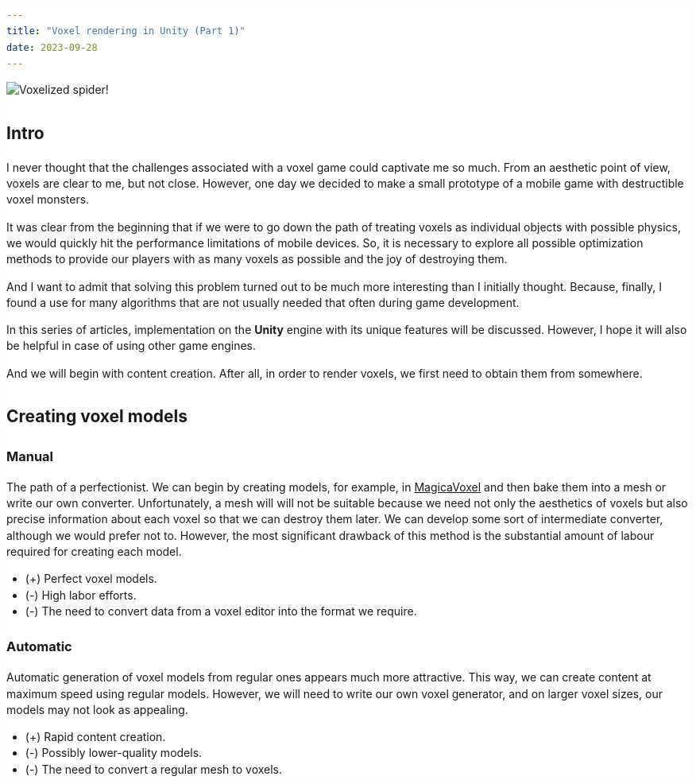```yaml
---
title: "Voxel rendering in Unity (Part 1)"
date: 2023-09-28
---
```


![Voxelized spider!](https://raw.githubusercontent.com/utkaka/blog/main/_posts/2023-09-28-voxel-rendering-in-unity-part-1/1-Landing.gif)
## Intro

I never thought that the challenges associated with a voxel game could captivate me so much. From an aesthetic point of view, voxels are clear to me, but not close. However, one day we decided to make a small prototype of a mobile game with destructible voxel monsters.

It was clear from the beginning that if we were to go down the path of treating voxels as individual objects with possible physics, we would quickly hit the performance limitations of mobile devices. So, it is necessary to explore all possible optimization methods to provide our players with as many voxels as possible and the joy of destroying them.

And I want to admit that solving this problem turned out to be much more interesting than I initially thought. Because, finally, I found a use for many algorithms that are not usually needed that often during game development.

In this series of articles, implementation on the **Unity** engine with its unique features will be discussed. However, I hope it will also be helpful in case of using other game engines.

And we will begin with content creation. After all, in order to render voxels, we first need to obtain them from somewhere.

## Creating voxel models

### Manual

The path of a perfectionist. We can begin by creating models, for example, in [MagicaVoxel](https://ephtracy.github.io/) and then bake them into a mesh or write our own converter. Unfortunately, a mesh will will not be suitable because we need not only the aesthetics of voxels but also precise information about each voxel so that we can destroy them later. We can develop some sort of intermediate converter, although we would prefer not to. However, the most significant drawback of this method is the substantial amount of labour required for creating each model.

- (+) Perfect voxel models.
- (-) High labor efforts.
- (-) The need to convert data from a voxel editor into the format we require.

### Automatic

Automatic generation of voxel models from regular ones appears much more attractive. This way, we can create content at maximum speed using regular models. However, we will need to write our own voxel generator, and on larger voxel sizes, our models may not look as appealing.

- (+) Rapid content creation.
- (-) Possibly lower-quality models.
- (-) The need to convert a regular mesh to voxels.
